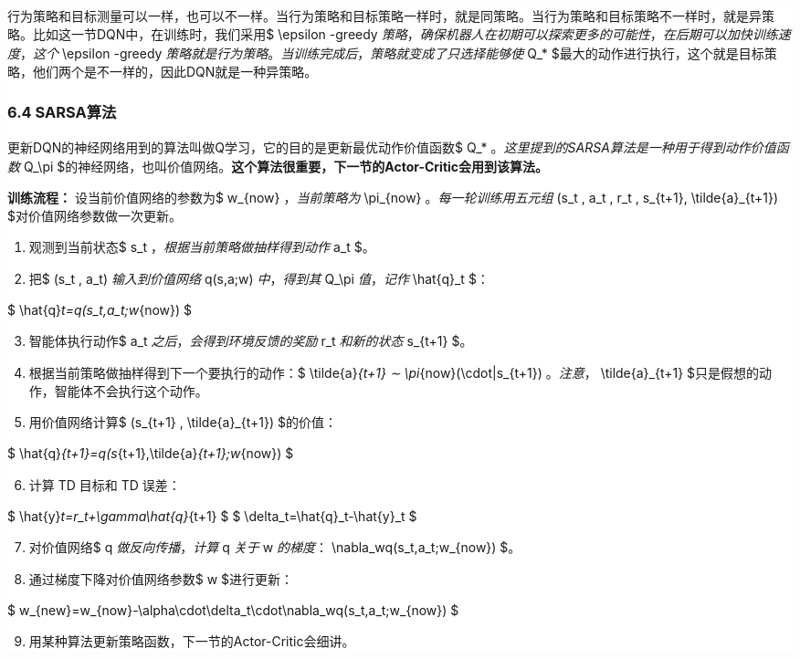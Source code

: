 行为策略和目标测量可以一样，也可以不一样。当行为策略和目标策略一样时，就是同策略。当行为策略和目标策略不一样时，就是异策略。比如这一节DQN中，在训练时，我们采用$ \epsilon -greedy $策略，确保机器人在初期可以探索更多的可能性，在后期可以加快训练速度，这个$ \epsilon -greedy $策略就是行为策略。当训练完成后，策略就变成了只选择能够使$ Q_* $最大的动作进行执行，这个就是目标策略，他们两个是不一样的，因此DQN就是一种异策略。

### 6.4 SARSA算法
更新DQN的神经网络用到的算法叫做Q学习，它的目的是更新最优动作价值函数$ Q_* $。这里提到的SARSA算法是一种用于得到动作价值函数$ Q_\pi $的神经网络，也叫价值网络。**这个算法很重要，下一节的Actor-Critic会用到该算法。**

**训练流程：** 设当前价值网络的参数为$ w_{now} $，当前策略为$ \pi_{now} $。每一轮训练用五元组$ (s_t , a_t , r_t , s_{t+1}, \tilde{a}_{t+1}) $对价值网络参数做一次更新。 

1. 观测到当前状态$ s_t $，根据当前策略做抽样得到动作$ a_t $。 

2. 把$ (s_t , a_t) $输入到价值网络$ q(s,a;w) $中，得到其$ Q_\pi $值，记作$ \hat{q}_t $： 

$ \hat{q}_t=q(s_t,a_t;w_{now}) $

3. 智能体执行动作$ a_t $之后，会得到环境反馈的奖励$ r_t $和新的状态$ s_{t+1} $。 

4. 根据当前策略做抽样得到下一个要执行的动作：$ \tilde{a}_{t+1} ∼ \pi_{now}(\cdot|s_{t+1}) $。注意，$ \tilde{a}_{t+1} $只是假想的动作，智能体不会执行这个动作。 

5. 用价值网络计算$ (s_{t+1} , \tilde{a}_{t+1}) $的价值： 

$ \hat{q}_{t+1}=q(s_{t+1},\tilde{a}_{t+1};w_{now}) $

6. 计算 TD 目标和 TD 误差： 

$ \hat{y}_t=r_t+\gamma\hat{q}_{t+1} $     $ \delta_t=\hat{q}_t-\hat{y}_t $

7. 对价值网络$ q $做反向传播，计算$ q $关于$ w $的梯度：$ \nabla_wq(s_t,a_t;w_{now}) $。 

8. 通过梯度下降对价值网络参数$ w $进行更新： 

$ w_{new}=w_{now}-\alpha\cdot\delta_t\cdot\nabla_wq(s_t,a_t;w_{now}) $

9. 用某种算法更新策略函数，下一节的Actor-Critic会细讲。

